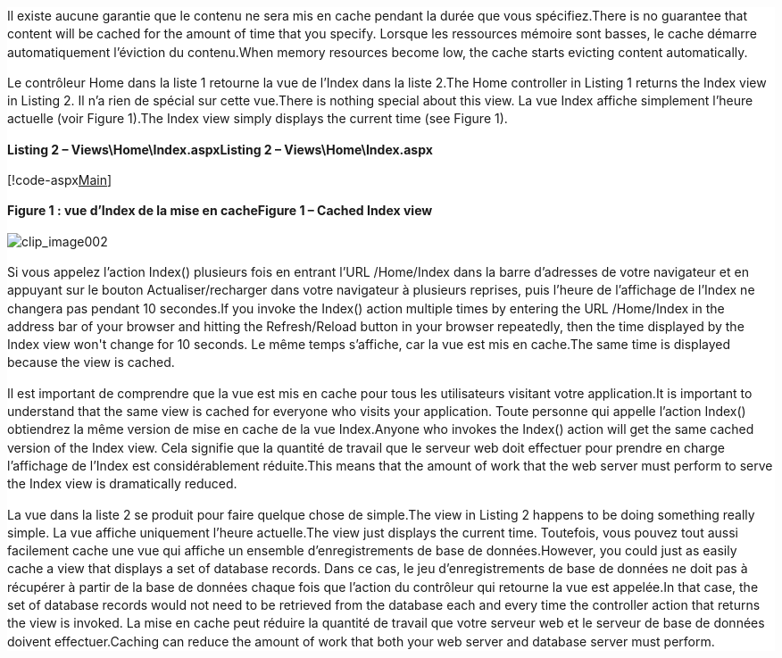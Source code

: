 <span data-ttu-id="2eaff-126">Il existe aucune garantie que le contenu ne sera mis en cache pendant la durée que vous spécifiez.</span><span class="sxs-lookup"><span data-stu-id="2eaff-126">There is no guarantee that content will be cached for the amount of time that you specify.</span></span> <span data-ttu-id="2eaff-127">Lorsque les ressources mémoire sont basses, le cache démarre automatiquement l’éviction du contenu.</span><span class="sxs-lookup"><span data-stu-id="2eaff-127">When memory resources become low, the cache starts evicting content automatically.</span></span>

<span data-ttu-id="2eaff-128">Le contrôleur Home dans la liste 1 retourne la vue de l’Index dans la liste 2.</span><span class="sxs-lookup"><span data-stu-id="2eaff-128">The Home controller in Listing 1 returns the Index view in Listing 2.</span></span> <span data-ttu-id="2eaff-129">Il n’a rien de spécial sur cette vue.</span><span class="sxs-lookup"><span data-stu-id="2eaff-129">There is nothing special about this view.</span></span> <span data-ttu-id="2eaff-130">La vue Index affiche simplement l’heure actuelle (voir Figure 1).</span><span class="sxs-lookup"><span data-stu-id="2eaff-130">The Index view simply displays the current time (see Figure 1).</span></span>

<span data-ttu-id="2eaff-131">**Listing 2 – Views\Home\Index.aspx**</span><span class="sxs-lookup"><span data-stu-id="2eaff-131">**Listing 2 – Views\Home\Index.aspx**</span></span>

[!code-aspx[Main](improving-performance-with-output-caching-cs/samples/sample2.aspx)]

<span data-ttu-id="2eaff-132">**Figure 1 : vue d’Index de la mise en cache**</span><span class="sxs-lookup"><span data-stu-id="2eaff-132">**Figure 1 – Cached Index view**</span></span>

![clip_image002](improving-performance-with-output-caching-cs/_static/image1.jpg)

<span data-ttu-id="2eaff-134">Si vous appelez l’action Index() plusieurs fois en entrant l’URL /Home/Index dans la barre d’adresses de votre navigateur et en appuyant sur le bouton Actualiser/recharger dans votre navigateur à plusieurs reprises, puis l’heure de l’affichage de l’Index ne changera pas pendant 10 secondes.</span><span class="sxs-lookup"><span data-stu-id="2eaff-134">If you invoke the Index() action multiple times by entering the URL /Home/Index in the address bar of your browser and hitting the Refresh/Reload button in your browser repeatedly, then the time displayed by the Index view won't change for 10 seconds.</span></span> <span data-ttu-id="2eaff-135">Le même temps s’affiche, car la vue est mis en cache.</span><span class="sxs-lookup"><span data-stu-id="2eaff-135">The same time is displayed because the view is cached.</span></span>

<span data-ttu-id="2eaff-136">Il est important de comprendre que la vue est mis en cache pour tous les utilisateurs visitant votre application.</span><span class="sxs-lookup"><span data-stu-id="2eaff-136">It is important to understand that the same view is cached for everyone who visits your application.</span></span> <span data-ttu-id="2eaff-137">Toute personne qui appelle l’action Index() obtiendrez la même version de mise en cache de la vue Index.</span><span class="sxs-lookup"><span data-stu-id="2eaff-137">Anyone who invokes the Index() action will get the same cached version of the Index view.</span></span> <span data-ttu-id="2eaff-138">Cela signifie que la quantité de travail que le serveur web doit effectuer pour prendre en charge l’affichage de l’Index est considérablement réduite.</span><span class="sxs-lookup"><span data-stu-id="2eaff-138">This means that the amount of work that the web server must perform to serve the Index view is dramatically reduced.</span></span>

<span data-ttu-id="2eaff-139">La vue dans la liste 2 se produit pour faire quelque chose de simple.</span><span class="sxs-lookup"><span data-stu-id="2eaff-139">The view in Listing 2 happens to be doing something really simple.</span></span> <span data-ttu-id="2eaff-140">La vue affiche uniquement l’heure actuelle.</span><span class="sxs-lookup"><span data-stu-id="2eaff-140">The view just displays the current time.</span></span> <span data-ttu-id="2eaff-141">Toutefois, vous pouvez tout aussi facilement cache une vue qui affiche un ensemble d’enregistrements de base de données.</span><span class="sxs-lookup"><span data-stu-id="2eaff-141">However, you could just as easily cache a view that displays a set of database records.</span></span> <span data-ttu-id="2eaff-142">Dans ce cas, le jeu d’enregistrements de base de données ne doit pas à récupérer à partir de la base de données chaque fois que l’action du contrôleur qui retourne la vue est appelée.</span><span class="sxs-lookup"><span data-stu-id="2eaff-142">In that case, the set of database records would not need to be retrieved from the database each and every time the controller action that returns the view is invoked.</span></span> <span data-ttu-id="2eaff-143">La mise en cache peut réduire la quantité de travail que votre serveur web et le serveur de base de données doivent effectuer.</span><span class="sxs-lookup"><span data-stu-id="2eaff-143">Caching can reduce the amount of work that both your web server and database server must perform.</span></span>
